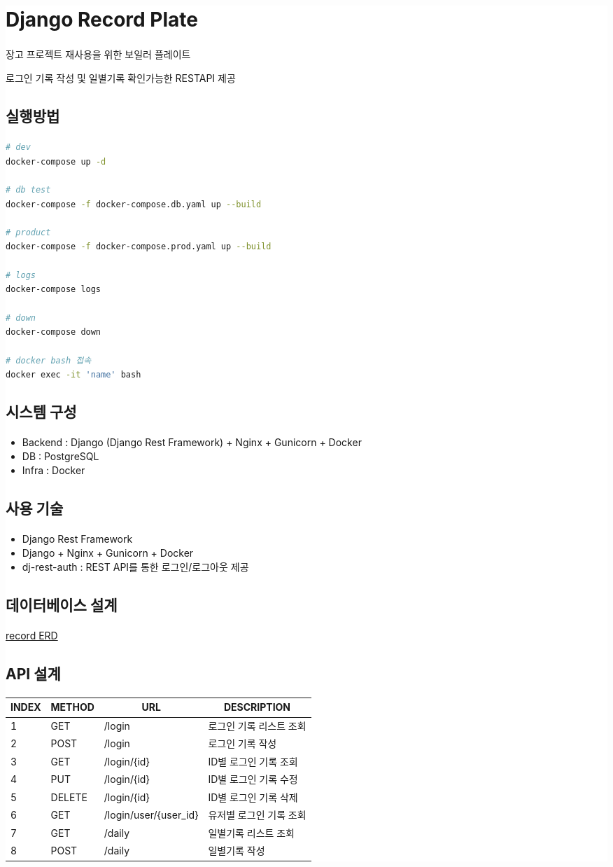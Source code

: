 # Django Record Plate

장고 프로젝트 재사용을 위한 보일러 플레이트

로그인 기록 작성 및 일별기록 확인가능한 RESTAPI 제공

## 실행방법

```Bash
# dev
docker-compose up -d

# db test
docker-compose -f docker-compose.db.yaml up --build

# product
docker-compose -f docker-compose.prod.yaml up --build

# logs
docker-compose logs

# down
docker-compose down

# docker bash 접속
docker exec -it 'name' bash
```

## 시스템 구성

- Backend : Django (Django Rest Framework)  + Nginx + Gunicorn + Docker
- DB : PostgreSQL
- Infra : Docker

## 사용 기술

- Django Rest Framework
- Django + Nginx + Gunicorn + Docker
- dj-rest-auth : REST API를 통한 로그인/로그아웃 제공

## 데이터베이스 설계

[record ERD](https://www.erdcloud.com/d/RACtxBeL3C63ePSM8)

## API 설계

| INDEX | METHOD | URL                   | DESCRIPTION             |
| ----- | ------ | --------------------- | ----------------------- |
| 1     | GET    | /login                | 로그인 기록 리스트 조회 |
| 2     | POST   | /login                | 로그인 기록 작성        |
| 3     | GET    | /login/{id}           | ID별 로그인 기록 조회   |
| 4     | PUT    | /login/{id}           | ID별 로그인 기록 수정   |
| 5     | DELETE | /login/{id}           | ID별 로그인 기록 삭제   |
| 6     | GET    | /login/user/{user_id} | 유저별 로그인 기록 조회 |
| 7     | GET    | /daily                | 일별기록 리스트 조회    |
| 8     | POST   | /daily                | 일별기록 작성           |
